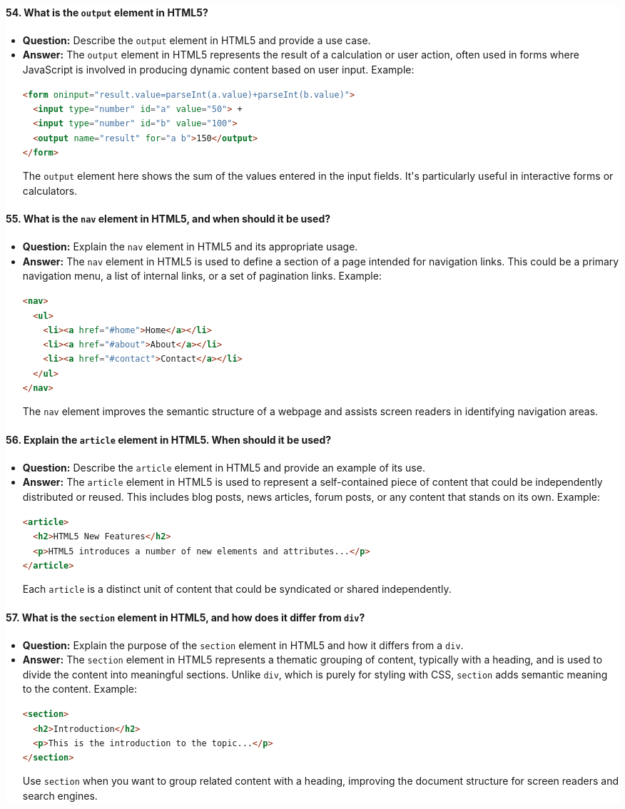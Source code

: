 #### 54. **What is the `output` element in HTML5?**
   - **Question:** Describe the `output` element in HTML5 and provide a use case.
   - **Answer:** The `output` element in HTML5 represents the result of a calculation or user action, often used in forms where JavaScript is involved in producing dynamic content based on user input. Example:
     ```html
     <form oninput="result.value=parseInt(a.value)+parseInt(b.value)">
       <input type="number" id="a" value="50"> +
       <input type="number" id="b" value="100">
       <output name="result" for="a b">150</output>
     </form>
     ```
     The `output` element here shows the sum of the values entered in the input fields. It's particularly useful in interactive forms or calculators.

#### 55. **What is the `nav` element in HTML5, and when should it be used?**
   - **Question:** Explain the `nav` element in HTML5 and its appropriate usage.
   - **Answer:** The `nav` element in HTML5 is used to define a section of a page intended for navigation links. This could be a primary navigation menu, a list of internal links, or a set of pagination links. Example:
     ```html
     <nav>
       <ul>
         <li><a href="#home">Home</a></li>
         <li><a href="#about">About</a></li>
         <li><a href="#contact">Contact</a></li>
       </ul>
     </nav>
     ```
     The `nav` element improves the semantic structure of a webpage and assists screen readers in identifying navigation areas.

#### 56. **Explain the `article` element in HTML5. When should it be used?**
   - **Question:** Describe the `article` element in HTML5 and provide an example of its use.
   - **Answer:** The `article` element in HTML5 is used to represent a self-contained piece of content that could be independently distributed or reused. This includes blog posts, news articles, forum posts, or any content that stands on its own. Example:
     ```html
     <article>
       <h2>HTML5 New Features</h2>
       <p>HTML5 introduces a number of new elements and attributes...</p>
     </article>
     ```
     Each `article` is a distinct unit of content that could be syndicated or shared independently.

#### 57. **What is the `section` element in HTML5, and how does it differ from `div`?**
   - **Question:** Explain the purpose of the `section` element in HTML5 and how it differs from a `div`.
   - **Answer:** The `section` element in HTML5 represents a thematic grouping of content, typically with a heading, and is used to divide the content into meaningful sections. Unlike `div`, which is purely for styling with CSS, `section` adds semantic meaning to the content. Example:
     ```html
     <section>
       <h2>Introduction</h2>
       <p>This is the introduction to the topic...</p>
     </section>
     ```
     Use `section` when you want to group related content with a heading, improving the document structure for screen readers and search engines.
